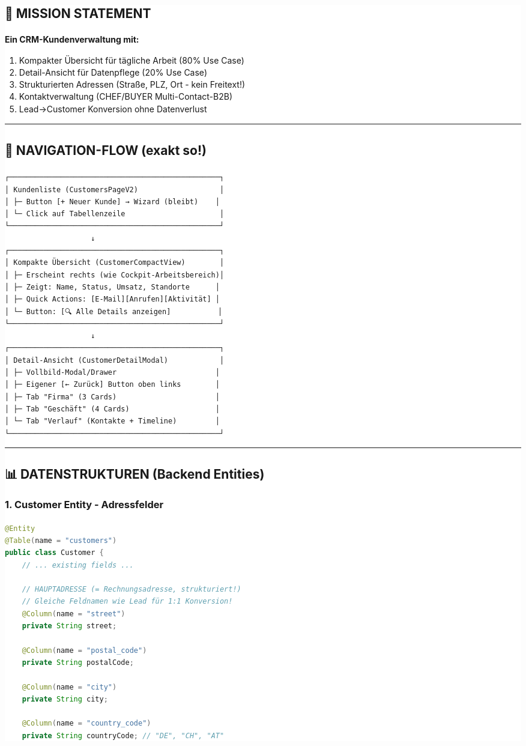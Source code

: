 
## 🎯 MISSION STATEMENT

**Ein CRM-Kundenverwaltung mit:**
1. Kompakter Übersicht für tägliche Arbeit (80% Use Case)
2. Detail-Ansicht für Datenpflege (20% Use Case)
3. Strukturierten Adressen (Straße, PLZ, Ort - kein Freitext!)
4. Kontaktverwaltung (CHEF/BUYER Multi-Contact-B2B)
5. Lead→Customer Konversion ohne Datenverlust

---

## 🚀 NAVIGATION-FLOW (exakt so!)

```
┌─────────────────────────────────────────────────┐
│ Kundenliste (CustomersPageV2)                   │
│ ├─ Button [+ Neuer Kunde] → Wizard (bleibt)    │
│ └─ Click auf Tabellenzeile                      │
└─────────────────────────────────────────────────┘
                    ↓
┌─────────────────────────────────────────────────┐
│ Kompakte Übersicht (CustomerCompactView)        │
│ ├─ Erscheint rechts (wie Cockpit-Arbeitsbereich)│
│ ├─ Zeigt: Name, Status, Umsatz, Standorte      │
│ ├─ Quick Actions: [E-Mail][Anrufen][Aktivität] │
│ └─ Button: [🔍 Alle Details anzeigen]           │
└─────────────────────────────────────────────────┘
                    ↓
┌─────────────────────────────────────────────────┐
│ Detail-Ansicht (CustomerDetailModal)            │
│ ├─ Vollbild-Modal/Drawer                       │
│ ├─ Eigener [← Zurück] Button oben links        │
│ ├─ Tab "Firma" (3 Cards)                       │
│ ├─ Tab "Geschäft" (4 Cards)                    │
│ └─ Tab "Verlauf" (Kontakte + Timeline)         │
└─────────────────────────────────────────────────┘
```

---

## 📊 DATENSTRUKTUREN (Backend Entities)

### 1. Customer Entity - Adressfelder

```java
@Entity
@Table(name = "customers")
public class Customer {
    // ... existing fields ...
    
    // HAUPTADRESSE (= Rechnungsadresse, strukturiert!)
    // Gleiche Feldnamen wie Lead für 1:1 Konversion!
    @Column(name = "street")
    private String street;

    @Column(name = "postal_code")
    private String postalCode;

    @Column(name = "city")
    private String city;

    @Column(name = "country_code")
    private String countryCode; // "DE", "CH", "AT"
```